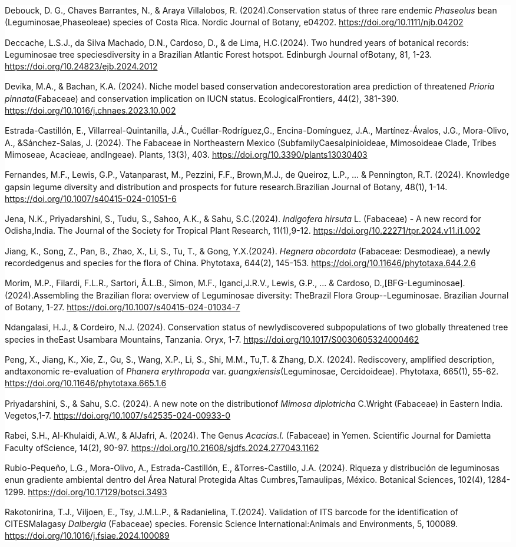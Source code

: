 Debouck, D. G., Chaves Barrantes, N., & Araya Villalobos, R. (2024).Conservation status of three rare endemic *Phaseolus* bean (Leguminosae,Phaseoleae) species of Costa Rica. Nordic Journal of Botany, e04202. <https://doi.org/10.1111/njb.04202>  

Deccache, L.S.J., da Silva Machado, D.N., Cardoso, D., & de Lima, H.C.(2024). Two hundred years of botanical records: Leguminosae tree speciesdiversity in a Brazilian Atlantic Forest hotspot. Edinburgh Journal ofBotany, 81, 1-23. <https://doi.org/10.24823/ejb.2024.2012>  

Devika, M.A., & Bachan, K.A. (2024). Niche model based conservation andecorestoration area prediction of threatened *Prioria pinnata*(Fabaceae) and conservation implication on IUCN status. EcologicalFrontiers, 44(2), 381-390. <https://doi.org/10.1016/j.chnaes.2023.10.002>  

Estrada-Castillón, E., Villarreal-Quintanilla, J.Á., Cuéllar-Rodríguez,G., Encina-Domínguez, J.A., Martínez-Ávalos, J.G., Mora-Olivo, A., &Sánchez-Salas, J. (2024). The Fabaceae in Northeastern Mexico (SubfamilyCaesalpinioideae, Mimosoideae Clade, Tribes Mimoseae, Acacieae, andIngeae). Plants, 13(3), 403. <https://doi.org/10.3390/plants13030403>  

Fernandes, M.F., Lewis, G.P., Vatanparast, M., Pezzini, F.F., Brown,M.J., de Queiroz, L.P., \... & Pennington, R.T. (2024). Knowledge gapsin legume diversity and distribution and prospects for future research.Brazilian Journal of Botany, 48(1), 1-14. <https://doi.org/10.1007/s40415-024-01051-6>  

Jena, N.K., Priyadarshini, S., Tudu, S., Sahoo, A.K., & Sahu, S.C.(2024). *Indigofera hirsuta* L. (Fabaceae) - A new record for Odisha,India. The Journal of the Society for Tropical Plant Research, 11(1),9-12. <https://doi.org/10.22271/tpr.2024.v11.i1.002>  

Jiang, K., Song, Z., Pan, B., Zhao, X., Li, S., Tu, T., & Gong, Y.X.(2024). *Hegnera obcordata* (Fabaceae: Desmodieae), a newly recordedgenus and species for the flora of China. Phytotaxa, 644(2), 145-153. <https://doi.org/10.11646/phytotaxa.644.2.6>  

Morim, M.P., Filardi, F.L.R., Sartori, Â.L.B., Simon, M.F., Iganci,J.R.V., Lewis, G.P., \... & Cardoso, D.,\[BFG-Leguminosae\]. (2024).Assembling the Brazilian flora: overview of Leguminosae diversity: TheBrazil Flora Group--Leguminosae. Brazilian Journal of Botany, 1-27. <https://doi.org/10.1007/s40415-024-01034-7>  

Ndangalasi, H.J., & Cordeiro, N.J. (2024). Conservation status of newlydiscovered subpopulations of two globally threatened tree species in theEast Usambara Mountains, Tanzania. Oryx, 1-7. <https://doi.org/10.1017/S0030605324000462>  

Peng, X., Jiang, K., Xie, Z., Gu, S., Wang, X.P., Li, S., Shi, M.M., Tu,T. & Zhang, D.X. (2024). Rediscovery, amplified description, andtaxonomic re-evaluation of *Phanera erythropoda* var. *guangxiensis*(Leguminosae, Cercidoideae). Phytotaxa, 665(1), 55-62. <https://doi.org/10.11646/phytotaxa.665.1.6>  

Priyadarshini, S., & Sahu, S.C. (2024). A new note on the distributionof *Mimosa diplotricha* C.Wright (Fabaceae) in Eastern India. Vegetos,1-7. <https://doi.org/10.1007/s42535-024-00933-0>  

Rabei, S.H., Al-Khulaidi, A.W., & AlJafri, A. (2024). The Genus *Acacias.l.* (Fabaceae) in Yemen. Scientific Journal for Damietta Faculty ofScience, 14(2), 90-97. <https://doi.org/10.21608/sjdfs.2024.277043.1162>  

Rubio-Pequeño, L.G., Mora-Olivo, A., Estrada-Castillón, E., &Torres-Castillo, J.A. (2024). Riqueza y distribución de leguminosas enun gradiente ambiental dentro del Área Natural Protegida Altas Cumbres,Tamaulipas, México. Botanical Sciences, 102(4), 1284-1299. <https://doi.org/10.17129/botsci.3493>  

Rakotonirina, T.J., Viljoen, E., Tsy, J.M.L.P., & Radanielina, T.(2024). Validation of ITS barcode for the identification of CITESMalagasy *Dalbergia* (Fabaceae) species. Forensic Science International:Animals and Environments, 5, 100089. <https://doi.org/10.1016/j.fsiae.2024.100089>  

